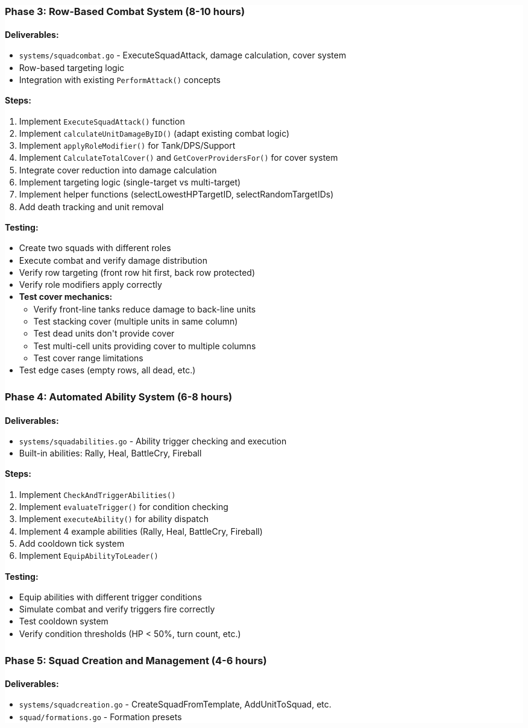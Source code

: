 ### Phase 3: Row-Based Combat System (8-10 hours)

**Deliverables:**
- `systems/squadcombat.go` - ExecuteSquadAttack, damage calculation, cover system
- Row-based targeting logic
- Integration with existing `PerformAttack()` concepts

**Steps:**
1. Implement `ExecuteSquadAttack()` function
2. Implement `calculateUnitDamageByID()` (adapt existing combat logic)
3. Implement `applyRoleModifier()` for Tank/DPS/Support
4. Implement `CalculateTotalCover()` and `GetCoverProvidersFor()` for cover system
5. Integrate cover reduction into damage calculation
6. Implement targeting logic (single-target vs multi-target)
7. Implement helper functions (selectLowestHPTargetID, selectRandomTargetIDs)
8. Add death tracking and unit removal

**Testing:**
- Create two squads with different roles
- Execute combat and verify damage distribution
- Verify row targeting (front row hit first, back row protected)
- Verify role modifiers apply correctly
- **Test cover mechanics:**
  - Verify front-line tanks reduce damage to back-line units
  - Test stacking cover (multiple units in same column)
  - Test dead units don't provide cover
  - Test multi-cell units providing cover to multiple columns
  - Test cover range limitations
- Test edge cases (empty rows, all dead, etc.)

### Phase 4: Automated Ability System (6-8 hours)

**Deliverables:**
- `systems/squadabilities.go` - Ability trigger checking and execution
- Built-in abilities: Rally, Heal, BattleCry, Fireball

**Steps:**
1. Implement `CheckAndTriggerAbilities()`
2. Implement `evaluateTrigger()` for condition checking
3. Implement `executeAbility()` for ability dispatch
4. Implement 4 example abilities (Rally, Heal, BattleCry, Fireball)
5. Add cooldown tick system
6. Implement `EquipAbilityToLeader()`

**Testing:**
- Equip abilities with different trigger conditions
- Simulate combat and verify triggers fire correctly
- Test cooldown system
- Verify condition thresholds (HP < 50%, turn count, etc.)

### Phase 5: Squad Creation and Management (4-6 hours)

**Deliverables:**
- `systems/squadcreation.go` - CreateSquadFromTemplate, AddUnitToSquad, etc.
- `squad/formations.go` - Formation presets
